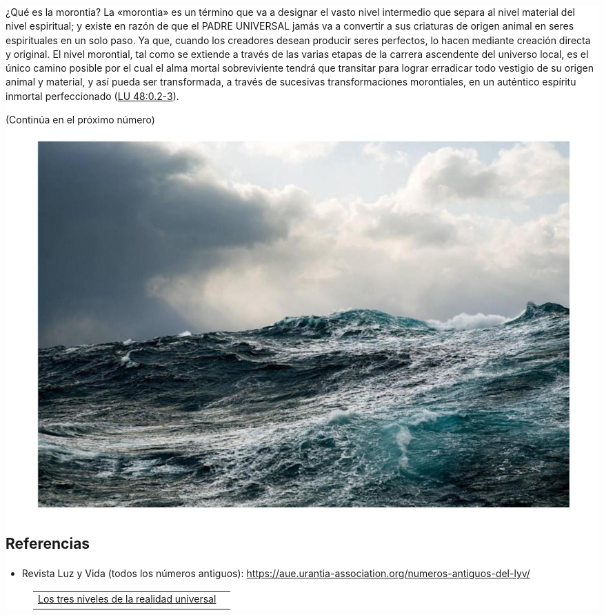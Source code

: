 ¿Qué es la morontia? La «morontia» es un término que va a designar el vasto nivel intermedio que separa al nivel material del nivel espiritual; y existe en razón de que el PADRE UNIVERSAL jamás va a convertir a sus criaturas de origen animal en seres espirituales en un solo paso. Ya que, cuando los creadores desean producir seres perfectos, lo hacen mediante creación directa y original. El nivel morontial, tal como se extiende a través de las varias etapas de la carrera ascendente del universo local, es el único camino posible por el cual el alma mortal sobreviviente tendrá que transitar para lograr erradicar todo vestigio de su origen animal y material, y así pueda ser transformada, a través de sucesivas transformaciones morontiales, en un auténtico espíritu inmortal perfeccionado (<a id="a103_794"></a>[LU 48:0.2-3](/es/The_Urantia_Book/48#p0_2)).

(Continúa en el próximo número)

<figure id="Figure_1" class="image urantiapedia">
<img src="/image/article/Luz_y_Vida/LyV28/04.jpg">
</figure>

## Referencias

- Revista Luz y Vida (todos los números antiguos): https://aue.urantia-association.org/numeros-antiguos-del-lyv/

<figure class="table chapter-navigator">
  <table>
    <tbody>
      <tr>
        <td>
        <a href="/es/article/Santiago_Flores/Los_Tres_Niveles_de_la_Realidad_Universal">
          <span class="mdi mdi-arrow-left-drop-circle"></span><span class="pl-2">Los tres niveles de la realidad universal</span>
        </a>
        </td>
        <td>
        <a href="/es/index/articles_luz_y_vida#luz-y-vida-núm-28-marzo-2012">